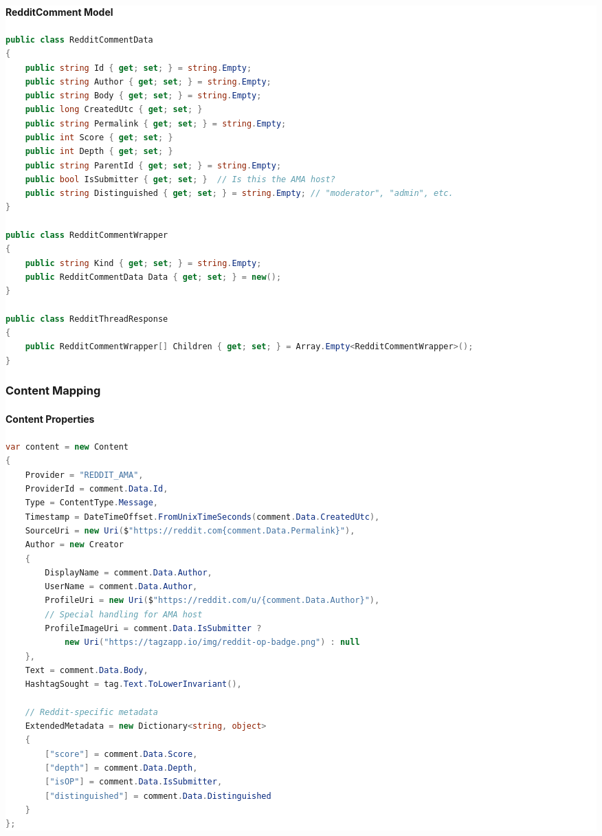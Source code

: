 #### RedditComment Model
```csharp
public class RedditCommentData
{
    public string Id { get; set; } = string.Empty;
    public string Author { get; set; } = string.Empty;
    public string Body { get; set; } = string.Empty;
    public long CreatedUtc { get; set; }
    public string Permalink { get; set; } = string.Empty;
    public int Score { get; set; }
    public int Depth { get; set; }
    public string ParentId { get; set; } = string.Empty;
    public bool IsSubmitter { get; set; }  // Is this the AMA host?
    public string Distinguished { get; set; } = string.Empty; // "moderator", "admin", etc.
}

public class RedditCommentWrapper
{
    public string Kind { get; set; } = string.Empty;
    public RedditCommentData Data { get; set; } = new();
}

public class RedditThreadResponse
{
    public RedditCommentWrapper[] Children { get; set; } = Array.Empty<RedditCommentWrapper>();
}
```

### Content Mapping

#### Content Properties
```csharp
var content = new Content
{
    Provider = "REDDIT_AMA",
    ProviderId = comment.Data.Id,
    Type = ContentType.Message,
    Timestamp = DateTimeOffset.FromUnixTimeSeconds(comment.Data.CreatedUtc),
    SourceUri = new Uri($"https://reddit.com{comment.Data.Permalink}"),
    Author = new Creator
    {
        DisplayName = comment.Data.Author,
        UserName = comment.Data.Author,
        ProfileUri = new Uri($"https://reddit.com/u/{comment.Data.Author}"),
        // Special handling for AMA host
        ProfileImageUri = comment.Data.IsSubmitter ? 
            new Uri("https://tagzapp.io/img/reddit-op-badge.png") : null
    },
    Text = comment.Data.Body,
    HashtagSought = tag.Text.ToLowerInvariant(),
    
    // Reddit-specific metadata
    ExtendedMetadata = new Dictionary<string, object>
    {
        ["score"] = comment.Data.Score,
        ["depth"] = comment.Data.Depth,
        ["isOP"] = comment.Data.IsSubmitter,
        ["distinguished"] = comment.Data.Distinguished
    }
};
```
